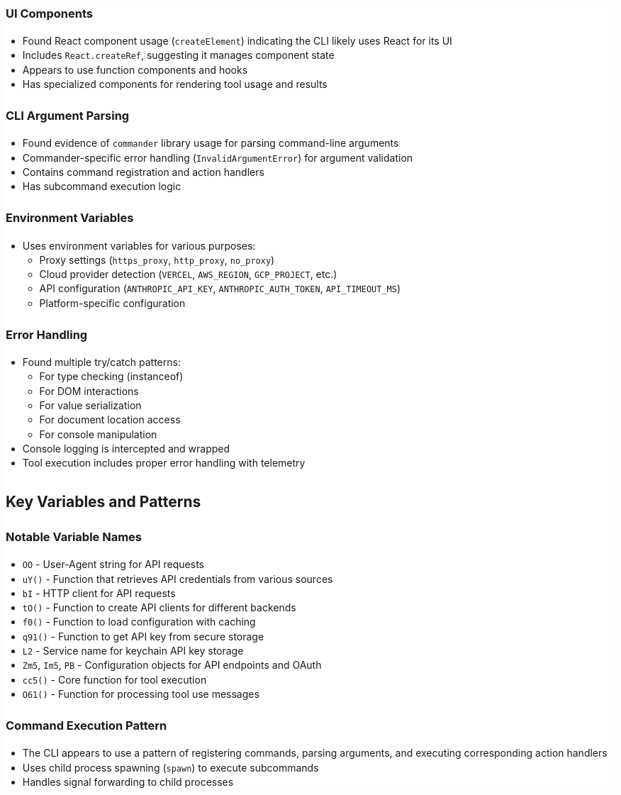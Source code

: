 ### UI Components
- Found React component usage (`createElement`) indicating the CLI likely uses React for its UI
- Includes `React.createRef`, suggesting it manages component state
- Appears to use function components and hooks
- Has specialized components for rendering tool usage and results

### CLI Argument Parsing
- Found evidence of `commander` library usage for parsing command-line arguments
- Commander-specific error handling (`InvalidArgumentError`) for argument validation
- Contains command registration and action handlers
- Has subcommand execution logic

### Environment Variables
- Uses environment variables for various purposes:
  - Proxy settings (`https_proxy`, `http_proxy`, `no_proxy`)
  - Cloud provider detection (`VERCEL`, `AWS_REGION`, `GCP_PROJECT`, etc.)
  - API configuration (`ANTHROPIC_API_KEY`, `ANTHROPIC_AUTH_TOKEN`, `API_TIMEOUT_MS`)
  - Platform-specific configuration

### Error Handling
- Found multiple try/catch patterns:
  - For type checking (instanceof)
  - For DOM interactions
  - For value serialization
  - For document location access
  - For console manipulation
- Console logging is intercepted and wrapped
- Tool execution includes proper error handling with telemetry

## Key Variables and Patterns

### Notable Variable Names
- `OO` - User-Agent string for API requests
- `uY()` - Function that retrieves API credentials from various sources
- `bI` - HTTP client for API requests
- `tO()` - Function to create API clients for different backends
- `f0()` - Function to load configuration with caching
- `q91()` - Function to get API key from secure storage
- `L2` - Service name for keychain API key storage
- `Zm5`, `Im5`, `PB` - Configuration objects for API endpoints and OAuth
- `cc5()` - Core function for tool execution
- `O61()` - Function for processing tool use messages

### Command Execution Pattern
- The CLI appears to use a pattern of registering commands, parsing arguments, and executing corresponding action handlers
- Uses child process spawning (`spawn`) to execute subcommands 
- Handles signal forwarding to child processes
